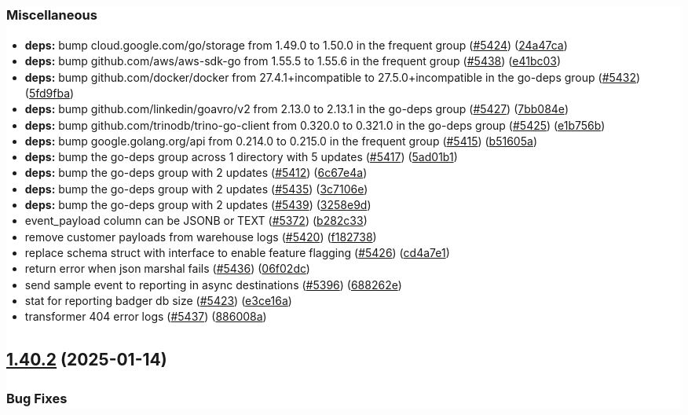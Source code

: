 
### Miscellaneous

* **deps:** bump cloud.google.com/go/storage from 1.49.0 to 1.50.0 in the frequent group ([#5424](https://github.com/rudderlabs/rudder-server/issues/5424)) ([24a47ca](https://github.com/rudderlabs/rudder-server/commit/24a47ca199d9f7895b93b9686859f97e9016b4af))
* **deps:** bump github.com/aws/aws-sdk-go from 1.55.5 to 1.55.6 in the frequent group ([#5438](https://github.com/rudderlabs/rudder-server/issues/5438)) ([e41bc03](https://github.com/rudderlabs/rudder-server/commit/e41bc037858e2a4b38eca3ae71b21e9a91e8609c))
* **deps:** bump github.com/docker/docker from 27.4.1+incompatible to 27.5.0+incompatible in the go-deps group ([#5432](https://github.com/rudderlabs/rudder-server/issues/5432)) ([5fd9fba](https://github.com/rudderlabs/rudder-server/commit/5fd9fba33a426e61517329d61314ce0fc841613f))
* **deps:** bump github.com/linkedin/goavro/v2 from 2.13.0 to 2.13.1 in the go-deps group ([#5427](https://github.com/rudderlabs/rudder-server/issues/5427)) ([7bb084e](https://github.com/rudderlabs/rudder-server/commit/7bb084e4a986d226d6a58cc69a6390b774c77478))
* **deps:** bump github.com/trinodb/trino-go-client from 0.320.0 to 0.321.0 in the go-deps group ([#5425](https://github.com/rudderlabs/rudder-server/issues/5425)) ([e1b756b](https://github.com/rudderlabs/rudder-server/commit/e1b756baa145b92c03203528036103bcccbb6b8d))
* **deps:** bump google.golang.org/api from 0.214.0 to 0.215.0 in the frequent group ([#5415](https://github.com/rudderlabs/rudder-server/issues/5415)) ([b51605a](https://github.com/rudderlabs/rudder-server/commit/b51605af528cda22c1158f4daeae2675d92ee50a))
* **deps:** bump the go-deps group across 1 directory with 5 updates ([#5417](https://github.com/rudderlabs/rudder-server/issues/5417)) ([5ad01b1](https://github.com/rudderlabs/rudder-server/commit/5ad01b1ebebd3c32db2abb95f4d08baa185b95e1))
* **deps:** bump the go-deps group with 2 updates ([#5412](https://github.com/rudderlabs/rudder-server/issues/5412)) ([6c67e4a](https://github.com/rudderlabs/rudder-server/commit/6c67e4a4034e46aaab6ade1051f682e81ef07f2e))
* **deps:** bump the go-deps group with 2 updates ([#5435](https://github.com/rudderlabs/rudder-server/issues/5435)) ([3c7106e](https://github.com/rudderlabs/rudder-server/commit/3c7106ee0e380d49fb46a9a0bda4ecbbcf7054c4))
* **deps:** bump the go-deps group with 2 updates ([#5439](https://github.com/rudderlabs/rudder-server/issues/5439)) ([3258e9d](https://github.com/rudderlabs/rudder-server/commit/3258e9dc936570bdf010a75954703d9216e909b0))
* event_payload column can be JSONB or TEXT ([#5372](https://github.com/rudderlabs/rudder-server/issues/5372)) ([b282c33](https://github.com/rudderlabs/rudder-server/commit/b282c330dcdfabeba25318289308e636f2bd5c26))
* remove customer payloads from warehouse logs ([#5420](https://github.com/rudderlabs/rudder-server/issues/5420)) ([f182738](https://github.com/rudderlabs/rudder-server/commit/f182738df3c92eccbb2b2ee3078de6e11765a6f8))
* replace schema struct with interface to enable feature flagging ([#5426](https://github.com/rudderlabs/rudder-server/issues/5426)) ([cd4a7e1](https://github.com/rudderlabs/rudder-server/commit/cd4a7e1551a2bb42be29f4ffe222f278d4cfe63b))
* return error when json marshal fails ([#5436](https://github.com/rudderlabs/rudder-server/issues/5436)) ([06f02dc](https://github.com/rudderlabs/rudder-server/commit/06f02dcfb92daf42cb6afaa9266389f1be5344b8))
* send sample event to reporting in async destinations ([#5396](https://github.com/rudderlabs/rudder-server/issues/5396)) ([688262e](https://github.com/rudderlabs/rudder-server/commit/688262e8e85692ed0656679d6ad54dfa5fd3c258))
* stat for reporting badger db size ([#5423](https://github.com/rudderlabs/rudder-server/issues/5423)) ([e3ce16a](https://github.com/rudderlabs/rudder-server/commit/e3ce16ada5237bf0b346b5639c391d92f0fa2678))
* transformer 404 error logs ([#5437](https://github.com/rudderlabs/rudder-server/issues/5437)) ([886008a](https://github.com/rudderlabs/rudder-server/commit/886008ac2fa5a17fd16f70a204a0bf6571b8a827))

## [1.40.2](https://github.com/rudderlabs/rudder-server/compare/v1.40.1...v1.40.2) (2025-01-14)


### Bug Fixes

